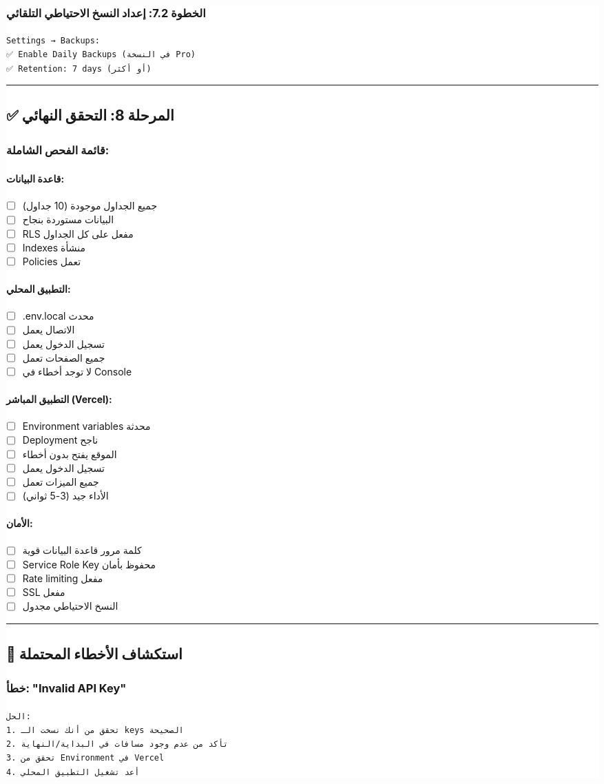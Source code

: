 ### الخطوة 7.2: إعداد النسخ الاحتياطي التلقائي

```
Settings → Backups:
✅ Enable Daily Backups (في النسخة Pro)
✅ Retention: 7 days (أو أكثر)
```

---

## ✅ المرحلة 8: التحقق النهائي

### قائمة الفحص الشاملة:

#### قاعدة البيانات:
- [ ] جميع الجداول موجودة (10 جداول)
- [ ] البيانات مستوردة بنجاح
- [ ] RLS مفعل على كل الجداول
- [ ] Indexes منشأة
- [ ] Policies تعمل

#### التطبيق المحلي:
- [ ] .env.local محدث
- [ ] الاتصال يعمل
- [ ] تسجيل الدخول يعمل
- [ ] جميع الصفحات تعمل
- [ ] لا توجد أخطاء في Console

#### التطبيق المباشر (Vercel):
- [ ] Environment variables محدثة
- [ ] Deployment ناجح
- [ ] الموقع يفتح بدون أخطاء
- [ ] تسجيل الدخول يعمل
- [ ] جميع الميزات تعمل
- [ ] الأداء جيد (3-5 ثواني)

#### الأمان:
- [ ] كلمة مرور قاعدة البيانات قوية
- [ ] Service Role Key محفوظ بأمان
- [ ] Rate limiting مفعل
- [ ] SSL مفعل
- [ ] النسخ الاحتياطي مجدول

---

## 🚨 استكشاف الأخطاء المحتملة

### خطأ: "Invalid API Key"

```
الحل:
1. تحقق من أنك نسخت الـ keys الصحيحة
2. تأكد من عدم وجود مسافات في البداية/النهاية
3. تحقق من Environment في Vercel
4. أعد تشغيل التطبيق المحلي
```
